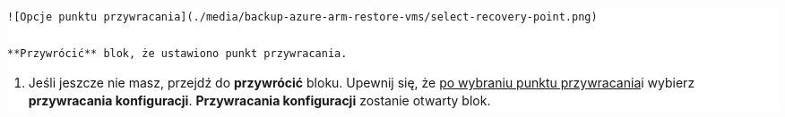    ![Opcje punktu przywracania](./media/backup-azure-arm-restore-vms/select-recovery-point.png)

    **Przywrócić** blok, że ustawiono punkt przywracania.

1. Jeśli jeszcze nie masz, przejdź do **przywrócić** bloku. Upewnij się, że [po wybraniu punktu przywracania](#select-a-restore-point-for-restore)i wybierz **przywracania konfiguracji**. **Przywracania konfiguracji** zostanie otwarty blok.
